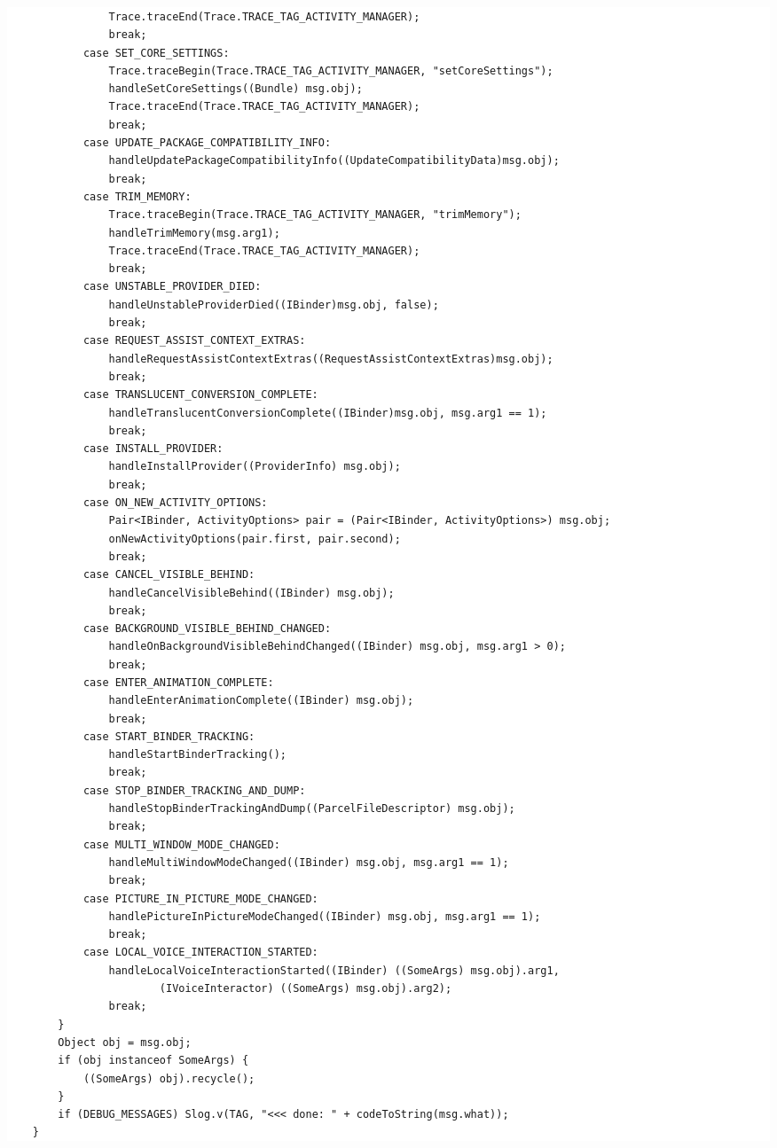```
                Trace.traceEnd(Trace.TRACE_TAG_ACTIVITY_MANAGER);
                break;
            case SET_CORE_SETTINGS:
                Trace.traceBegin(Trace.TRACE_TAG_ACTIVITY_MANAGER, "setCoreSettings");
                handleSetCoreSettings((Bundle) msg.obj);
                Trace.traceEnd(Trace.TRACE_TAG_ACTIVITY_MANAGER);
                break;
            case UPDATE_PACKAGE_COMPATIBILITY_INFO:
                handleUpdatePackageCompatibilityInfo((UpdateCompatibilityData)msg.obj);
                break;
            case TRIM_MEMORY:
                Trace.traceBegin(Trace.TRACE_TAG_ACTIVITY_MANAGER, "trimMemory");
                handleTrimMemory(msg.arg1);
                Trace.traceEnd(Trace.TRACE_TAG_ACTIVITY_MANAGER);
                break;
            case UNSTABLE_PROVIDER_DIED:
                handleUnstableProviderDied((IBinder)msg.obj, false);
                break;
            case REQUEST_ASSIST_CONTEXT_EXTRAS:
                handleRequestAssistContextExtras((RequestAssistContextExtras)msg.obj);
                break;
            case TRANSLUCENT_CONVERSION_COMPLETE:
                handleTranslucentConversionComplete((IBinder)msg.obj, msg.arg1 == 1);
                break;
            case INSTALL_PROVIDER:
                handleInstallProvider((ProviderInfo) msg.obj);
                break;
            case ON_NEW_ACTIVITY_OPTIONS:
                Pair<IBinder, ActivityOptions> pair = (Pair<IBinder, ActivityOptions>) msg.obj;
                onNewActivityOptions(pair.first, pair.second);
                break;
            case CANCEL_VISIBLE_BEHIND:
                handleCancelVisibleBehind((IBinder) msg.obj);
                break;
            case BACKGROUND_VISIBLE_BEHIND_CHANGED:
                handleOnBackgroundVisibleBehindChanged((IBinder) msg.obj, msg.arg1 > 0);
                break;
            case ENTER_ANIMATION_COMPLETE:
                handleEnterAnimationComplete((IBinder) msg.obj);
                break;
            case START_BINDER_TRACKING:
                handleStartBinderTracking();
                break;
            case STOP_BINDER_TRACKING_AND_DUMP:
                handleStopBinderTrackingAndDump((ParcelFileDescriptor) msg.obj);
                break;
            case MULTI_WINDOW_MODE_CHANGED:
                handleMultiWindowModeChanged((IBinder) msg.obj, msg.arg1 == 1);
                break;
            case PICTURE_IN_PICTURE_MODE_CHANGED:
                handlePictureInPictureModeChanged((IBinder) msg.obj, msg.arg1 == 1);
                break;
            case LOCAL_VOICE_INTERACTION_STARTED:
                handleLocalVoiceInteractionStarted((IBinder) ((SomeArgs) msg.obj).arg1,
                        (IVoiceInteractor) ((SomeArgs) msg.obj).arg2);
                break;
        }
        Object obj = msg.obj;
        if (obj instanceof SomeArgs) {
            ((SomeArgs) obj).recycle();
        }
        if (DEBUG_MESSAGES) Slog.v(TAG, "<<< done: " + codeToString(msg.what));
    }
```